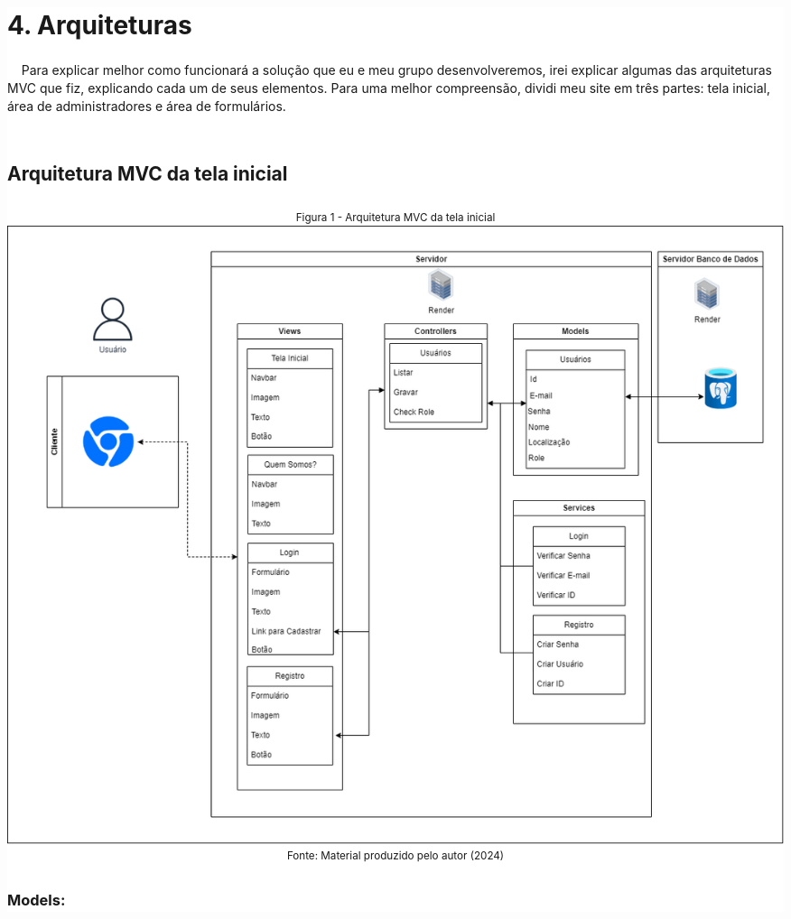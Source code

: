 # 4. Arquiteturas

&nbsp;&nbsp;&nbsp;&nbsp;Para explicar melhor como funcionará a solução que eu e meu grupo desenvolveremos, irei explicar algumas das arquiteturas MVC que fiz, explicando cada um de seus elementos. Para uma melhor compreensão, dividi meu site em três partes: tela inicial, área de administradores e área de formulários.<br>
<br>
## Arquitetura MVC da tela inicial
<div align="center">
<sub>Figura 1 - Arquitetura MVC da tela inicial</sub>
<img src="./img/DiagramaTelasIniciais_de.drawio.png">
<sup>Fonte: Material produzido pelo autor (2024)</sup>
</div>

### Models:
